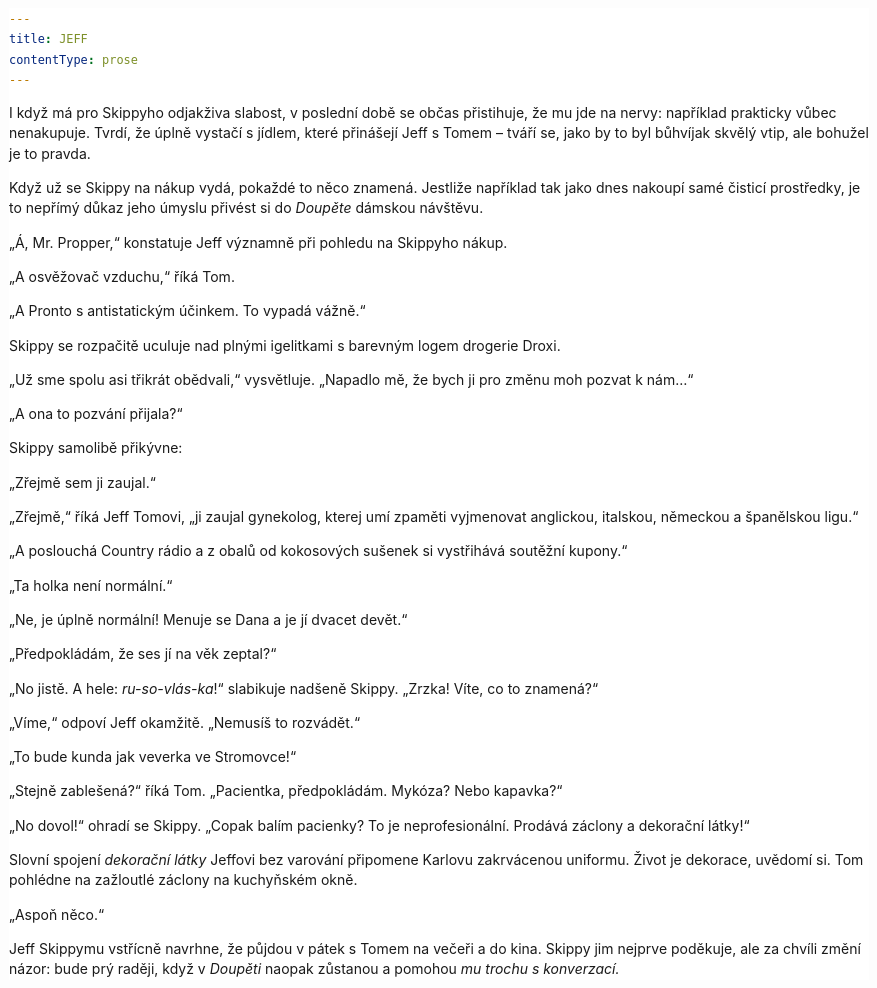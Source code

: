 ```yaml
---
title: JEFF
contentType: prose
---
```


<section>

I když má pro Skippyho odjakživa slabost, v poslední době se občas přistihuje, že mu jde na nervy: například prakticky vůbec nenakupuje. Tvrdí, že úplně vystačí s jídlem, které přinášejí Jeff s Tomem – tváří se, jako by to byl bůhvíjak skvělý vtip, ale bohužel je to pravda.

Když už se Skippy na nákup vydá, pokaždé to něco znamená. Jestliže například tak jako dnes nakoupí samé čisticí prostředky, je to nepřímý důkaz jeho úmyslu přivést si do _Doupěte_ dámskou návštěvu.

„Á, Mr. Propper,“ konstatuje Jeff významně při pohledu na Skippyho nákup.

„A osvěžovač vzduchu,“ říká Tom.

„A Pronto s antistatickým účinkem. To vypadá vážně.“

Skippy se rozpačitě uculuje nad plnými igelitkami s barevným logem drogerie Droxi.

„Už sme spolu asi třikrát obědvali,“ vysvětluje. „Napadlo mě, že bych ji pro změnu moh pozvat k nám…“

„A ona to pozvání přijala?“

Skippy samolibě přikývne:

„Zřejmě sem ji zaujal.“

„Zřejmě,“ říká Jeff Tomovi, „ji zaujal gynekolog, kterej umí zpaměti vyjmenovat anglickou, italskou, německou a španělskou ligu.“

„A poslouchá Country rádio a z obalů od kokosových sušenek si vystřihává soutěžní kupony.“

„Ta holka není normální.“

„Ne, je úplně normální! Menuje se Dana a je jí dvacet devět.“

„Předpokládám, že ses jí na věk zeptal?“

„No jistě. A hele: _ru-so-vlás-ka_!“ slabikuje nadšeně Skippy. „Zrzka! Víte, co to znamená?“

„Víme,“ odpoví Jeff okamžitě. „Nemusíš to rozvádět.“

„To bude kunda jak veverka ve Stromovce!“

„Stejně zablešená?“ říká Tom. „Pacientka, předpokládám. Mykóza? Nebo kapavka?“

„No dovol!“ ohradí se Skippy. „Copak balím pacienky? To je neprofesionální. Prodává záclony a dekorační látky!“

Slovní spojení _dekorační látky_ Jeffovi bez varování připomene Karlovu zakrvácenou uniformu. Život je dekorace, uvědomí si. Tom pohlédne na zažloutlé záclony na kuchyňském okně.

„Aspoň něco.“

Jeff Skippymu vstřícně navrhne, že půjdou v pátek s Tomem na večeři a do kina. Skippy jim nejprve poděkuje, ale za chvíli změní názor: bude prý raději, když v _Doupěti_ naopak zůstanou a pomohou _mu trochu s konverzací._
